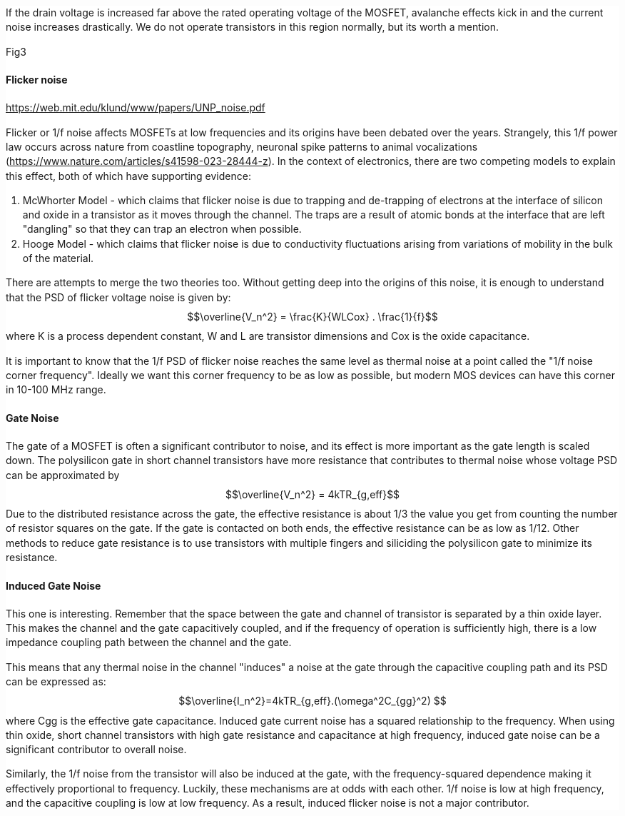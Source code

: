 If the drain voltage is increased far above the rated operating voltage of the MOSFET, avalanche effects kick in and the current noise increases drastically. We do not operate transistors in this region normally, but its worth a mention.

Fig3

#### Flicker noise
https://web.mit.edu/klund/www/papers/UNP_noise.pdf

Flicker or 1/f noise affects MOSFETs at low frequencies and its origins have been debated over the years. Strangely, this 1/f power law occurs across nature from coastline topography, neuronal spike patterns to animal vocalizations (https://www.nature.com/articles/s41598-023-28444-z). In the context of electronics, there are two competing models to explain this effect, both of which have supporting evidence:

1. McWhorter Model -  which claims that flicker noise is due to trapping and de-trapping of electrons at the interface of silicon and oxide in a transistor as it moves through the channel. The traps are a result of atomic bonds at the interface that are left "dangling" so that they can trap an electron when possible.
2. Hooge Model - which claims that flicker noise is due to conductivity fluctuations arising from variations of mobility in the bulk of the material.

There are attempts to merge the two theories too. Without getting deep into the origins of this noise, it is enough to understand that the PSD of flicker voltage noise is given by: $$\overline{V_n^2} =  \frac{K}{WLCox} . \frac{1}{f}$$where K is a process dependent constant, W and L are transistor dimensions and Cox is the oxide capacitance.

It is important to know that the 1/f PSD of flicker noise  reaches the same level as thermal noise at a point called the "1/f noise corner frequency". Ideally we want this corner frequency to be as low as possible, but modern MOS devices can have this corner in 10-100 MHz range.
#### Gate Noise

The gate of a MOSFET is often a significant contributor to noise, and its effect is more important as the gate length is scaled down. The polysilicon gate in short channel transistors have more resistance that contributes to thermal noise whose voltage PSD can be approximated by $$\overline{V_n^2} = 4kTR_{g,eff}$$Due to the distributed resistance across the gate, the effective resistance is about 1/3 the value you get from counting the number of resistor squares on the gate. If the gate is contacted on both ends, the effective resistance can be as low as 1/12. Other methods to reduce gate resistance is to use transistors with multiple fingers and siliciding the polysilicon gate to minimize its resistance.

#### Induced Gate Noise

This one is interesting. Remember that the space between the gate and channel of transistor is separated by a thin oxide layer. This makes the channel and the gate capacitively coupled, and if the frequency of operation is sufficiently high, there is a low impedance coupling path between the channel and the gate.

This means that any thermal noise in the channel "induces" a noise at the gate through the capacitive coupling path and its PSD can be expressed as: $$\overline{I_n^2}=4kTR_{g,eff}.(\omega^2C_{gg}^2) $$where Cgg is the effective gate capacitance. Induced gate current noise has a squared relationship to the frequency. When using thin oxide, short channel transistors with high gate resistance and capacitance at high frequency, induced gate noise can be a significant contributor to overall noise.

Similarly, the 1/f noise from the transistor will also be induced at the gate, with the frequency-squared dependence making it effectively proportional to frequency. Luckily, these mechanisms are at odds with each other. 1/f noise is low at high frequency, and the capacitive coupling is low at low frequency. As a result, induced flicker noise is not a major contributor.
